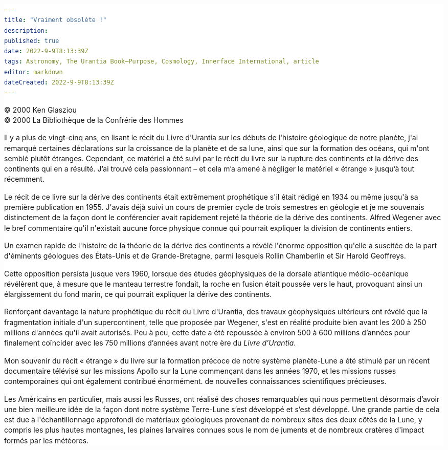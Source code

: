 ```yaml
---
title: "Vraiment obsolète !"
description: 
published: true
date: 2022-9-9T8:13:39Z
tags: Astronomy, The Urantia Book—Purpose, Cosmology, Innerface International, article
editor: markdown
dateCreated: 2022-9-9T8:13:39Z
---
```


<p class="v-card v-sheet theme--light gray lighten-3 px-2">© 2000 Ken Glasziou<br>© 2000 La Bibliothèque de la Confrérie des Hommes</p>


Il y a plus de vingt-cinq ans, en lisant le récit du Livre d'Urantia sur les débuts de l'histoire géologique de notre planète, j'ai remarqué certaines déclarations sur la croissance de la planète et de sa lune, ainsi que sur la formation des océans, qui m'ont semblé plutôt étranges. Cependant, ce matériel a été suivi par le récit du livre sur la rupture des continents et la dérive des continents qui en a résulté. J’ai trouvé cela passionnant – et cela m’a amené à négliger le matériel « étrange » jusqu’à tout récemment.

Le récit de ce livre sur la dérive des continents était extrêmement prophétique s'il était rédigé en 1934 ou même jusqu'à sa première publication en 1955. J'avais déjà suivi un cours de premier cycle de trois semestres en géologie et je me souvenais distinctement de la façon dont le conférencier avait rapidement rejeté la théorie de la dérive des continents. Alfred Wegener avec le bref commentaire qu'il n'existait aucune force physique connue qui pourrait expliquer la division de continents entiers.

Un examen rapide de l'histoire de la théorie de la dérive des continents a révélé l'énorme opposition qu'elle a suscitée de la part d'éminents géologues des États-Unis et de Grande-Bretagne, parmi lesquels Rollin Chamberlin et Sir Harold Geoffreys.

Cette opposition persista jusque vers 1960, lorsque des études géophysiques de la dorsale atlantique médio-océanique révélèrent que, à mesure que le manteau terrestre fondait, la roche en fusion était poussée vers le haut, provoquant ainsi un élargissement du fond marin, ce qui pourrait expliquer la dérive des continents.

Renforçant davantage la nature prophétique du récit du Livre d'Urantia, des travaux géophysiques ultérieurs ont révélé que la fragmentation initiale d'un supercontinent, telle que proposée par Wegener, s'est en réalité produite bien avant les 200 à 250 millions d'années qu'il avait autorisés. Peu à peu, cette date a été repoussée à environ 500 à 600 millions d’années pour finalement coïncider avec les 750 millions d’années avant notre ère du _Livre d’Urantia_.

Mon souvenir du récit « étrange » du livre sur la formation précoce de notre système planète-Lune a été stimulé par un récent documentaire télévisé sur les missions Apollo sur la Lune commençant dans les années 1970, et les missions russes contemporaines qui ont également contribué énormément. de nouvelles connaissances scientifiques précieuses.

Les Américains en particulier, mais aussi les Russes, ont réalisé des choses remarquables qui nous permettent désormais d’avoir une bien meilleure idée de la façon dont notre système Terre-Lune s’est développé et s’est développé. Une grande partie de cela est due à l'échantillonnage approfondi de matériaux géologiques provenant de nombreux sites des deux côtés de la Lune, y compris les plus hautes montagnes, les plaines larvaires connues sous le nom de juments et de nombreux cratères d'impact formés par les météores.
